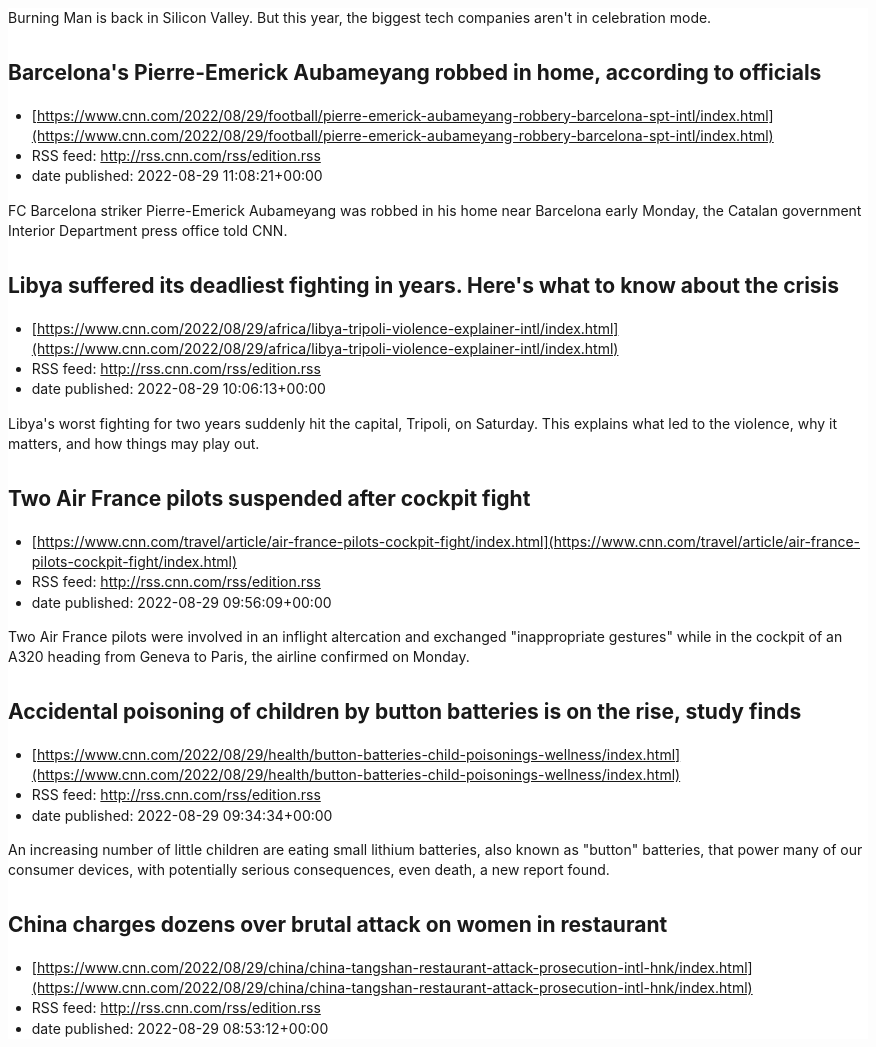 Burning Man is back in Silicon Valley. But this year, the biggest tech companies aren't in celebration mode.

## Barcelona's Pierre-Emerick Aubameyang robbed in home, according to officials
 - [https://www.cnn.com/2022/08/29/football/pierre-emerick-aubameyang-robbery-barcelona-spt-intl/index.html](https://www.cnn.com/2022/08/29/football/pierre-emerick-aubameyang-robbery-barcelona-spt-intl/index.html)
 - RSS feed: http://rss.cnn.com/rss/edition.rss
 - date published: 2022-08-29 11:08:21+00:00

FC Barcelona striker Pierre-Emerick Aubameyang was robbed in his home near Barcelona early Monday, the Catalan government Interior Department press office told CNN.

## Libya suffered its deadliest fighting in years. Here's what to know about the crisis
 - [https://www.cnn.com/2022/08/29/africa/libya-tripoli-violence-explainer-intl/index.html](https://www.cnn.com/2022/08/29/africa/libya-tripoli-violence-explainer-intl/index.html)
 - RSS feed: http://rss.cnn.com/rss/edition.rss
 - date published: 2022-08-29 10:06:13+00:00

Libya's worst fighting for two years suddenly hit the capital, Tripoli, on Saturday. This explains what led to the violence, why it matters, and how things may play out.

## Two Air France pilots suspended after cockpit fight
 - [https://www.cnn.com/travel/article/air-france-pilots-cockpit-fight/index.html](https://www.cnn.com/travel/article/air-france-pilots-cockpit-fight/index.html)
 - RSS feed: http://rss.cnn.com/rss/edition.rss
 - date published: 2022-08-29 09:56:09+00:00

Two Air France pilots were involved in an inflight altercation and exchanged "inappropriate gestures" while in the cockpit of an A320 heading from Geneva to Paris, the airline confirmed on Monday.

## Accidental poisoning of children by button batteries is on the rise, study finds
 - [https://www.cnn.com/2022/08/29/health/button-batteries-child-poisonings-wellness/index.html](https://www.cnn.com/2022/08/29/health/button-batteries-child-poisonings-wellness/index.html)
 - RSS feed: http://rss.cnn.com/rss/edition.rss
 - date published: 2022-08-29 09:34:34+00:00

An increasing number of little children are eating small lithium batteries, also known as "button" batteries, that power many of our consumer devices, with potentially serious consequences, even death, a new report found.

## China charges dozens over brutal attack on women in restaurant
 - [https://www.cnn.com/2022/08/29/china/china-tangshan-restaurant-attack-prosecution-intl-hnk/index.html](https://www.cnn.com/2022/08/29/china/china-tangshan-restaurant-attack-prosecution-intl-hnk/index.html)
 - RSS feed: http://rss.cnn.com/rss/edition.rss
 - date published: 2022-08-29 08:53:12+00:00
